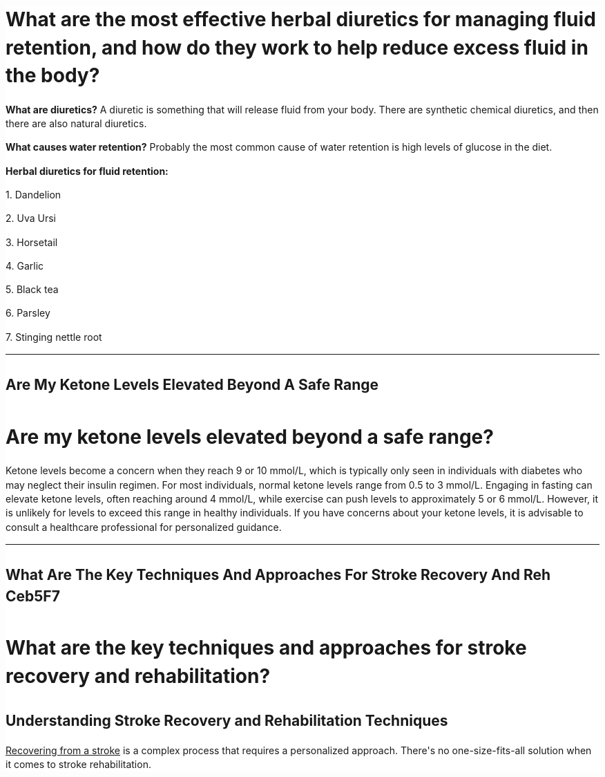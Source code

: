 # What are the most effective herbal diuretics for managing fluid retention, and how do they work to help reduce excess fluid in the body?

**What are diuretics?**  A diuretic is something that will release fluid from your body. There are synthetic chemical diuretics, and then there are also natural diuretics. 

**What causes water retention?** Probably the most common cause of water retention is high levels of glucose in the diet.

**Herbal diuretics for fluid retention:**

1\. Dandelion

2\. Uva Ursi 

3\. Horsetail 

4\. Garlic 

5\. Black tea 

6\. Parsley 

7\. Stinging nettle root

---

## Are My Ketone Levels Elevated Beyond A Safe Range

# Are my ketone levels elevated beyond a safe range?

Ketone levels become a concern when they reach 9 or 10 mmol/L, which is typically only seen in individuals with diabetes who may neglect their insulin regimen. For most individuals, normal ketone levels range from 0.5 to 3 mmol/L. Engaging in fasting can elevate ketone levels, often reaching around 4 mmol/L, while exercise can push levels to approximately 5 or 6 mmol/L. However, it is unlikely for levels to exceed this range in healthy individuals. If you have concerns about your ketone levels, it is advisable to consult a healthcare professional for personalized guidance.

---

## What Are The Key Techniques And Approaches For Stroke Recovery And Reh Ceb5F7

# What are the key techniques and approaches for stroke recovery and rehabilitation?

## **Understanding Stroke Recovery and Rehabilitation Techniques**

[Recovering from a stroke](https://www.drberg.com/blog/what-to-do-after-a-stroke-important) is a complex process that requires a personalized approach. There's no one-size-fits-all solution when it comes to stroke rehabilitation.
